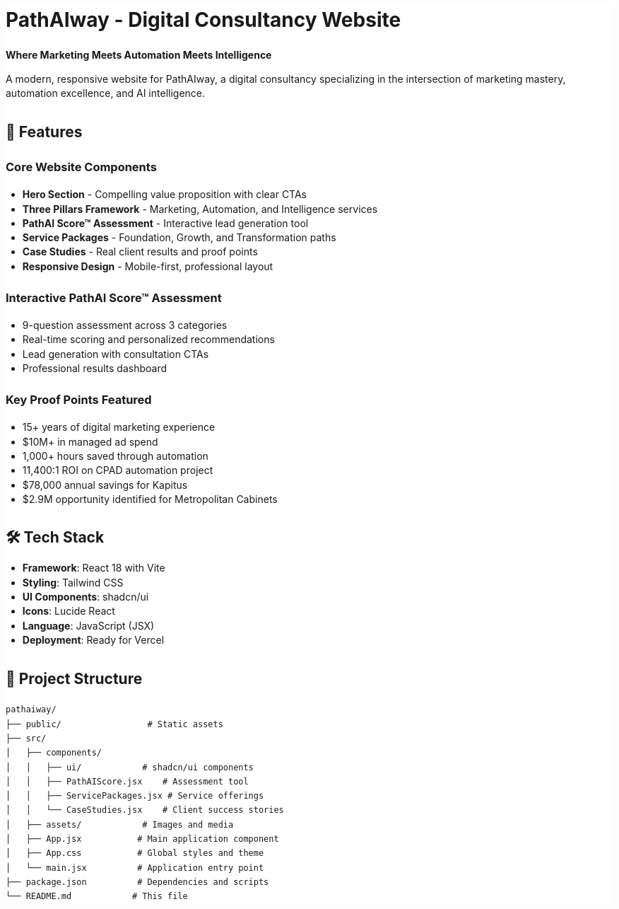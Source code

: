 # PathAIway - Digital Consultancy Website

**Where Marketing Meets Automation Meets Intelligence**

A modern, responsive website for PathAIway, a digital consultancy specializing in the intersection of marketing mastery, automation excellence, and AI intelligence.

## 🚀 Features

### Core Website Components
- **Hero Section** - Compelling value proposition with clear CTAs
- **Three Pillars Framework** - Marketing, Automation, and Intelligence services
- **PathAI Score™ Assessment** - Interactive lead generation tool
- **Service Packages** - Foundation, Growth, and Transformation paths
- **Case Studies** - Real client results and proof points
- **Responsive Design** - Mobile-first, professional layout

### Interactive PathAI Score™ Assessment
- 9-question assessment across 3 categories
- Real-time scoring and personalized recommendations
- Lead generation with consultation CTAs
- Professional results dashboard

### Key Proof Points Featured
- 15+ years of digital marketing experience
- $10M+ in managed ad spend
- 1,000+ hours saved through automation
- 11,400:1 ROI on CPAD automation project
- $78,000 annual savings for Kapitus
- $2.9M opportunity identified for Metropolitan Cabinets

## 🛠 Tech Stack

- **Framework**: React 18 with Vite
- **Styling**: Tailwind CSS
- **UI Components**: shadcn/ui
- **Icons**: Lucide React
- **Language**: JavaScript (JSX)
- **Deployment**: Ready for Vercel

## 📁 Project Structure

```
pathaiway/
├── public/                 # Static assets
├── src/
│   ├── components/
│   │   ├── ui/            # shadcn/ui components
│   │   ├── PathAIScore.jsx    # Assessment tool
│   │   ├── ServicePackages.jsx # Service offerings
│   │   └── CaseStudies.jsx    # Client success stories
│   ├── assets/            # Images and media
│   ├── App.jsx           # Main application component
│   ├── App.css           # Global styles and theme
│   └── main.jsx          # Application entry point
├── package.json          # Dependencies and scripts
└── README.md            # This file
```
